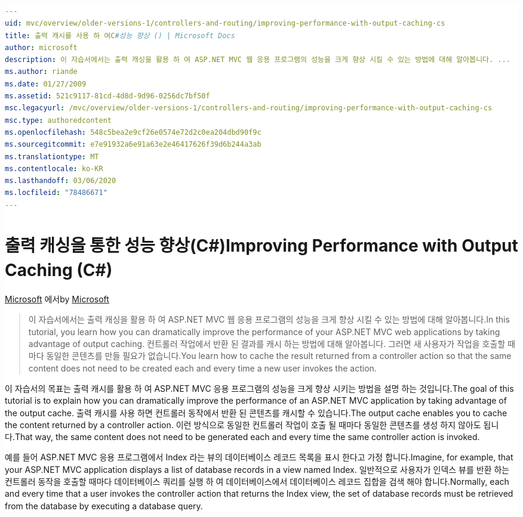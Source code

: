 ```yaml
---
uid: mvc/overview/older-versions-1/controllers-and-routing/improving-performance-with-output-caching-cs
title: 출력 캐시를 사용 하 여C#성능 향상 () | Microsoft Docs
author: microsoft
description: 이 자습서에서는 출력 캐싱을 활용 하 여 ASP.NET MVC 웹 응용 프로그램의 성능을 크게 향상 시킬 수 있는 방법에 대해 알아봅니다. ...
ms.author: riande
ms.date: 01/27/2009
ms.assetid: 521c9117-81cd-4d8d-9d96-0256dc7bf50f
msc.legacyurl: /mvc/overview/older-versions-1/controllers-and-routing/improving-performance-with-output-caching-cs
msc.type: authoredcontent
ms.openlocfilehash: 548c5bea2e9cf26e0574e72d2c0ea204dbd90f9c
ms.sourcegitcommit: e7e91932a6e91a63e2e46417626f39d6b244a3ab
ms.translationtype: MT
ms.contentlocale: ko-KR
ms.lasthandoff: 03/06/2020
ms.locfileid: "78486671"
---
```

# <a name="improving-performance-with-output-caching-c"></a><span data-ttu-id="8a6e5-104">출력 캐싱을 통한 성능 향상(C#)</span><span class="sxs-lookup"><span data-stu-id="8a6e5-104">Improving Performance with Output Caching (C#)</span></span>

<span data-ttu-id="8a6e5-105">[Microsoft](https://github.com/microsoft) 에서</span><span class="sxs-lookup"><span data-stu-id="8a6e5-105">by [Microsoft](https://github.com/microsoft)</span></span>

> <span data-ttu-id="8a6e5-106">이 자습서에서는 출력 캐싱을 활용 하 여 ASP.NET MVC 웹 응용 프로그램의 성능을 크게 향상 시킬 수 있는 방법에 대해 알아봅니다.</span><span class="sxs-lookup"><span data-stu-id="8a6e5-106">In this tutorial, you learn how you can dramatically improve the performance of your ASP.NET MVC web applications by taking advantage of output caching.</span></span> <span data-ttu-id="8a6e5-107">컨트롤러 작업에서 반환 된 결과를 캐시 하는 방법에 대해 알아봅니다. 그러면 새 사용자가 작업을 호출할 때마다 동일한 콘텐츠를 만들 필요가 없습니다.</span><span class="sxs-lookup"><span data-stu-id="8a6e5-107">You learn how to cache the result returned from a controller action so that the same content does not need to be created each and every time a new user invokes the action.</span></span>

<span data-ttu-id="8a6e5-108">이 자습서의 목표는 출력 캐시를 활용 하 여 ASP.NET MVC 응용 프로그램의 성능을 크게 향상 시키는 방법을 설명 하는 것입니다.</span><span class="sxs-lookup"><span data-stu-id="8a6e5-108">The goal of this tutorial is to explain how you can dramatically improve the performance of an ASP.NET MVC application by taking advantage of the output cache.</span></span> <span data-ttu-id="8a6e5-109">출력 캐시를 사용 하면 컨트롤러 동작에서 반환 된 콘텐츠를 캐시할 수 있습니다.</span><span class="sxs-lookup"><span data-stu-id="8a6e5-109">The output cache enables you to cache the content returned by a controller action.</span></span> <span data-ttu-id="8a6e5-110">이런 방식으로 동일한 컨트롤러 작업이 호출 될 때마다 동일한 콘텐츠를 생성 하지 않아도 됩니다.</span><span class="sxs-lookup"><span data-stu-id="8a6e5-110">That way, the same content does not need to be generated each and every time the same controller action is invoked.</span></span>

<span data-ttu-id="8a6e5-111">예를 들어 ASP.NET MVC 응용 프로그램에서 Index 라는 뷰의 데이터베이스 레코드 목록을 표시 한다고 가정 합니다.</span><span class="sxs-lookup"><span data-stu-id="8a6e5-111">Imagine, for example, that your ASP.NET MVC application displays a list of database records in a view named Index.</span></span> <span data-ttu-id="8a6e5-112">일반적으로 사용자가 인덱스 뷰를 반환 하는 컨트롤러 동작을 호출할 때마다 데이터베이스 쿼리를 실행 하 여 데이터베이스에서 데이터베이스 레코드 집합을 검색 해야 합니다.</span><span class="sxs-lookup"><span data-stu-id="8a6e5-112">Normally, each and every time that a user invokes the controller action that returns the Index view, the set of database records must be retrieved from the database by executing a database query.</span></span>
